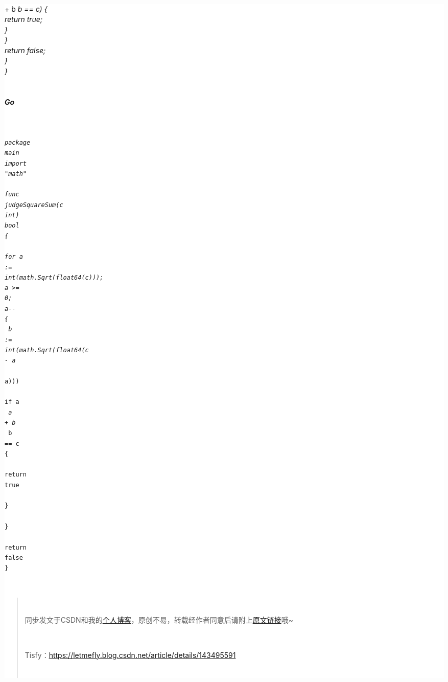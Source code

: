 <span class="token operator">+</span> b <span class="token operator">*</span> b <span class="token operator">==</span> c<span class="token punctuation">)</span> <span class="token punctuation">{</span><br>                <span class="token keyword">return</span> <span class="token boolean">true</span><span class="token punctuation">;</span><br>            <span class="token punctuation">}</span><br>        <span class="token punctuation">}</span><br>        <span class="token keyword">return</span> <span class="token boolean">false</span><span class="token punctuation">;</span><br>    <span class="token punctuation">}</span><br><span class="token punctuation">}</span><br></code></pre> <br><h5><a id="Go_90"></a>Go</h5> <br><pre><code class="prism language-go"><span class="token keyword">package</span> main<br><span class="token keyword">import</span> <span class="token string">"math"</span><br><br><span class="token keyword">func</span> <span class="token function">judgeSquareSum</span><span class="token punctuation">(</span>c <span class="token builtin">int</span><span class="token punctuation">)</span> <span class="token builtin">bool</span> <span class="token punctuation">{</span><br>    <span class="token keyword">for</span> a <span class="token operator">:=</span> <span class="token function">int</span><span class="token punctuation">(</span>math<span class="token punctuation">.</span><span class="token function">Sqrt</span><span class="token punctuation">(</span><span class="token function">float64</span><span class="token punctuation">(</span>c<span class="token punctuation">)</span><span class="token punctuation">)</span><span class="token punctuation">)</span><span class="token punctuation">;</span> a <span class="token operator">>=</span> <span class="token number">0</span><span class="token punctuation">;</span> a<span class="token operator">--</span> <span class="token punctuation">{</span><br>        b <span class="token operator">:=</span> <span class="token function">int</span><span class="token punctuation">(</span>math<span class="token punctuation">.</span><span class="token function">Sqrt</span><span class="token punctuation">(</span><span class="token function">float64</span><span class="token punctuation">(</span>c <span class="token operator">-</span> a <span class="token operator">*</span> a<span class="token punctuation">)</span><span class="token punctuation">)</span><span class="token punctuation">)</span><br>        <span class="token keyword">if</span> a <span class="token operator">*</span> a <span class="token operator">+</span> b <span class="token operator">*</span> b <span class="token operator">==</span> c <span class="token punctuation">{</span><br>            <span class="token keyword">return</span> <span class="token boolean">true</span><br>        <span class="token punctuation">}</span><br>    <span class="token punctuation">}</span><br>    <span class="token keyword">return</span> <span class="token boolean">false</span><br><span class="token punctuation">}</span><br></code></pre> <br><blockquote> <br> <p>同步发文于CSDN和我的<a href="https://blog.letmefly.xyz/" rel="nofollow">个人博客</a>，原创不易，转载经作者同意后请附上<a href="https://blog.letmefly.xyz/2024/11/04/LeetCode%200633.%E5%B9%B3%E6%96%B9%E6%95%B0%E4%B9%8B%E5%92%8C/" rel="nofollow">原文链接</a>哦~</p> <br> <p>Tisfy：<a href="https://letmefly.blog.csdn.net/article/details/143495591" rel="nofollow">https://letmefly.blog.csdn.net/article/details/143495591</a></p> <br></blockquote>